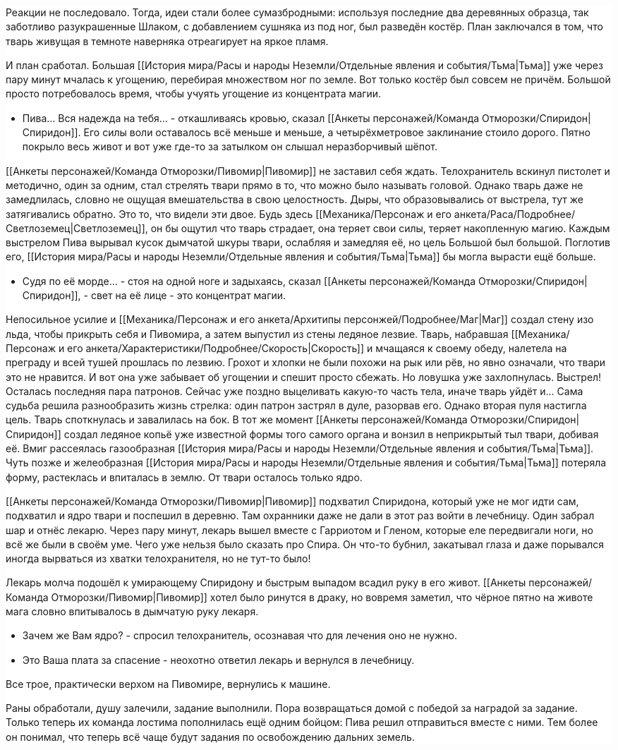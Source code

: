 Реакции не последовало. Тогда, идеи стали более сумазбродными: используя последние два деревянных образца, так заботливо разукрашенные Шлаком, с добавлением сушняка из под ног, был разведён костёр. План заключался в том, что тварь живущая в темноте наверняка отреагирует на яркое пламя. 

И план сработал. Большая [[История мира/Расы и народы Неземли/Отдельные явления и события/Тьма\|Тьма]] уже через пару минут мчалась к угощению, перебирая множеством ног по земле. Вот только костёр был совсем не причём. Большой просто потребовалось время, чтобы учуять угощение из концентрата магии. 

- Пива… Вся надежда на тебя… - откашливаясь кровью, сказал [[Анкеты персонажей/Команда Отморозки/Спиридон\|Спиридон]]. Его силы воли оставалось всё меньше и меньше, а четырёхметровое заклинание стоило дорого. Пятно покрыло весь живот и вот уже где-то за затылком он слышал неразборчивый шёпот. 

[[Анкеты персонажей/Команда Отморозки/Пивомир\|Пивомир]] не заставил себя ждать. Телохранитель вскинул пистолет и методично, один за одним, стал стрелять твари прямо в то, что можно было называть головой. Однако тварь даже не замедлилась, словно не ощущая вмешательства в свою целостность. Дыры, что образовывались от выстрела, тут же затягивались обратно. Это то, что видели эти двое. Будь здесь [[Механика/Персонаж и его анкета/Раса/Подробнее/Светлоземец\|Светлоземец]], он бы ощутил что тварь страдает, она теряет свои силы, теряет накопленную магию. Каждым выстрелом Пива вырывал кусок дымчатой шкуры твари, ослабляя и замедляя её, но цель Большой был большой. Поглотив его, [[История мира/Расы и народы Неземли/Отдельные явления и события/Тьма\|Тьма]] бы могла вырасти ещё больше. 

- Судя по её морде… - стоя на одной ноге и задыхаясь, сказал [[Анкеты персонажей/Команда Отморозки/Спиридон\|Спиридон]], - свет на её лице - это концентрат магии. 

Непосильное усилие и [[Механика/Персонаж и его анкета/Архитипы персонжей/Подробнее/Маг\|Маг]] создал стену изо льда, чтобы прикрыть себя и Пивомира, а затем выпустил из стены ледяное лезвие. Тварь, набравшая [[Механика/Персонаж и его анкета/Характеристики/Подробнее/Скорость\|Скорость]] и мчащаяся к своему обеду, налетела на преграду и всей тушей прошлась по лезвию. Грохот и хлопки не были похожи на рык или рёв, но явно означали, что твари это не нравится. И вот она уже забывает об угощении и спешит просто сбежать. Но ловушка уже захлопнулась. Выстрел! Осталась последняя пара патронов. Сейчас уже поздно выцеливать какую-то часть тела, иначе тварь уйдёт и… Сама судьба решила разнообразить жизнь стрелка: один патрон застрял в дуле, разорвав его. Однако вторая пуля настигла цель. Тварь споткнулась и завалилась на бок. В тот же момент [[Анкеты персонажей/Команда Отморозки/Спиридон\|Спиридон]] создал ледяное копьё уже известной формы того самого органа и вонзил в неприкрытый тыл твари, добивая её. Вмиг рассеялась газообразная [[История мира/Расы и народы Неземли/Отдельные явления и события/Тьма\|Тьма]]. Чуть позже и желеобразная [[История мира/Расы и народы Неземли/Отдельные явления и события/Тьма\|Тьма]] потеряла форму, растеклась и впиталась в землю. От твари осталось только ядро. 

[[Анкеты персонажей/Команда Отморозки/Пивомир\|Пивомир]] подхватил Спиридона, который уже не мог идти сам, подхватил и ядро твари и поспешил в деревню. Там охранники даже не дали в этот раз войти в лечебницу. Один забрал шар и отнёс лекарю. Через пару минут, лекарь вышел вместе с Гарриотом и Гленом, которые еле передвигали ноги, но всё же были в своём уме. Чего уже нельзя было сказать про Спира. Он что-то бубнил, закатывал глаза и даже порывался иногда вырваться из хватки телохранителя, но не тут-то было! 

Лекарь молча подошёл к умирающему Спиридону и быстрым выпадом всадил руку в его живот. [[Анкеты персонажей/Команда Отморозки/Пивомир\|Пивомир]] хотел было ринутся в драку, но вовремя заметил, что чёрное пятно на животе мага словно впитывалось в дымчатую руку лекаря. 

- Зачем же Вам ядро? - спросил телохранитель, осознавая что для лечения оно не нужно.

- Это Ваша плата за спасение - неохотно ответил лекарь и вернулся в лечебницу. 

Все трое, практически верхом на Пивомире, вернулись к машине. 

Раны обработали, душу залечили, задание выполнили. Пора возвращаться домой с победой за наградой за задание. Только теперь их команда лостима пополнилась ещё одним бойцом: Пива решил отправиться вместе с ними. Тем более он понимал, что теперь всё чаще будут задания по освобождению дальних земель. 
